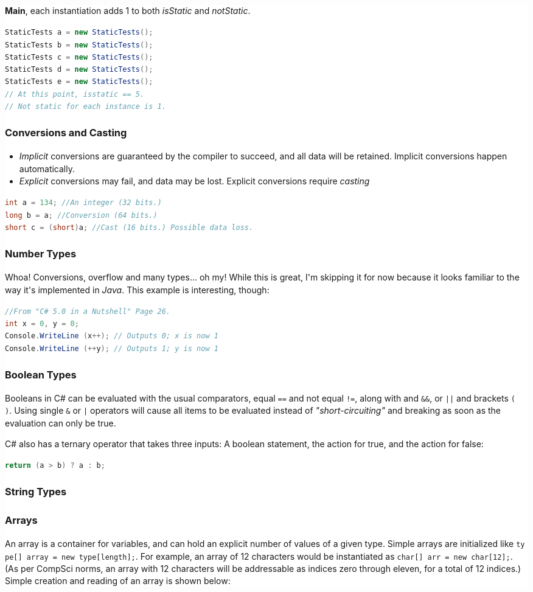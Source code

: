 **Main**, each instantiation adds 1 to both *isStatic* and *notStatic*.
```csharp
StaticTests a = new StaticTests();
StaticTests b = new StaticTests();
StaticTests c = new StaticTests();
StaticTests d = new StaticTests();
StaticTests e = new StaticTests();
// At this point, isstatic == 5.
// Not static for each instance is 1.
```
### Conversions and Casting 
- *Implicit* conversions are guaranteed by the compiler to succeed, and all data will be retained. Implicit conversions happen automatically.
- *Explicit* conversions may fail, and data may be lost. Explicit conversions require *casting*

```csharp
int a = 134; //An integer (32 bits.)
long b = a; //Conversion (64 bits.)
short c = (short)a; //Cast (16 bits.) Possible data loss.
```

### Number Types 
Whoa! Conversions, overflow and many types... oh my! While this is great, I'm skipping it for now because it looks familiar to the way it's implemented in *Java*. This example is interesting, though:
```csharp
//From "C# 5.0 in a Nutshell" Page 26.
int x = 0, y = 0;
Console.WriteLine (x++); // Outputs 0; x is now 1
Console.WriteLine (++y); // Outputs 1; y is now 1
```
### Boolean Types
Booleans in C# can be evaluated with the usual comparators, equal `==` and not equal `!=`, along with and `&&`, or `||` and brackets `(  )`. Using single `&` or `|` operators will cause all items to be evaluated instead of *"short-circuiting"* and breaking as soon as the evaluation can only be true.

C# also has a ternary operator that takes three inputs: A boolean statement, the action for true, and the action for false:
```csharp
return (a > b) ? a : b;
```

### String Types 




### Arrays  
An array is a container for variables, and can hold an explicit number of values of a given type. Simple arrays are initialized like `type[] array = new type[length];`. For example, an array of 12 characters would be instantiated as `char[] arr = new char[12];`. (As per CompSci norms, an array with 12 characters will be addressable as indices zero through eleven, for a total of 12 indices.) Simple creation and reading of an array is shown below:


[^1]: "C# 5.0 in a Nutshell" 5e. **Page 17.** Type Basics.
[^2]: "C# 5.0 in a Nutshell" 5e. **Page 106.** Generics.
[^3]: "C# 5.0 in a Nutshell" 5e. **Page 177.** Unsafe Code and Pointers.